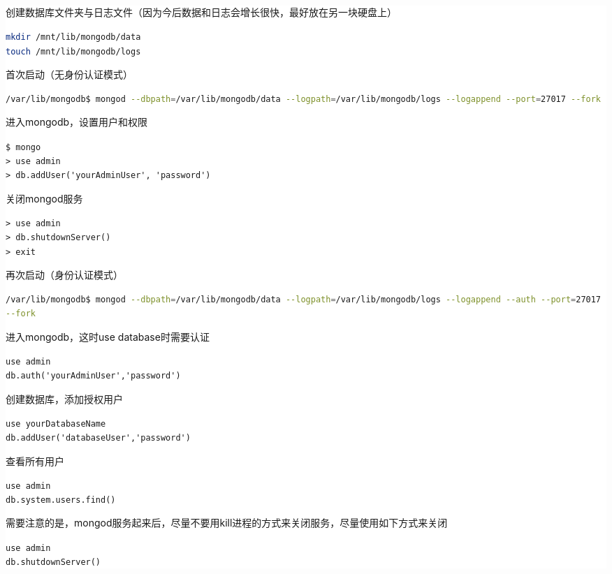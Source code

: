 创建数据库文件夹与日志文件（因为今后数据和日志会增长很快，最好放在另一块硬盘上）

```bash
mkdir /mnt/lib/mongodb/data
touch /mnt/lib/mongodb/logs
```

首次启动（无身份认证模式）

```bash
/var/lib/mongodb$ mongod --dbpath=/var/lib/mongodb/data --logpath=/var/lib/mongodb/logs --logappend --port=27017 --fork
```

进入mongodb，设置用户和权限

```
$ mongo
> use admin
> db.addUser('yourAdminUser', 'password')
```

关闭mongod服务

```
> use admin
> db.shutdownServer()
> exit
```

再次启动（身份认证模式）

```bash
/var/lib/mongodb$ mongod --dbpath=/var/lib/mongodb/data --logpath=/var/lib/mongodb/logs --logappend --auth --port=27017 --fork
```

进入mongodb，这时use database时需要认证

```
use admin
db.auth('yourAdminUser','password')
```

创建数据库，添加授权用户

```
use yourDatabaseName
db.addUser('databaseUser','password')
```

查看所有用户

```
use admin
db.system.users.find()
```
	
需要注意的是，mongod服务起来后，尽量不要用kill进程的方式来关闭服务，尽量使用如下方式来关闭

```
use admin
db.shutdownServer()
```
	